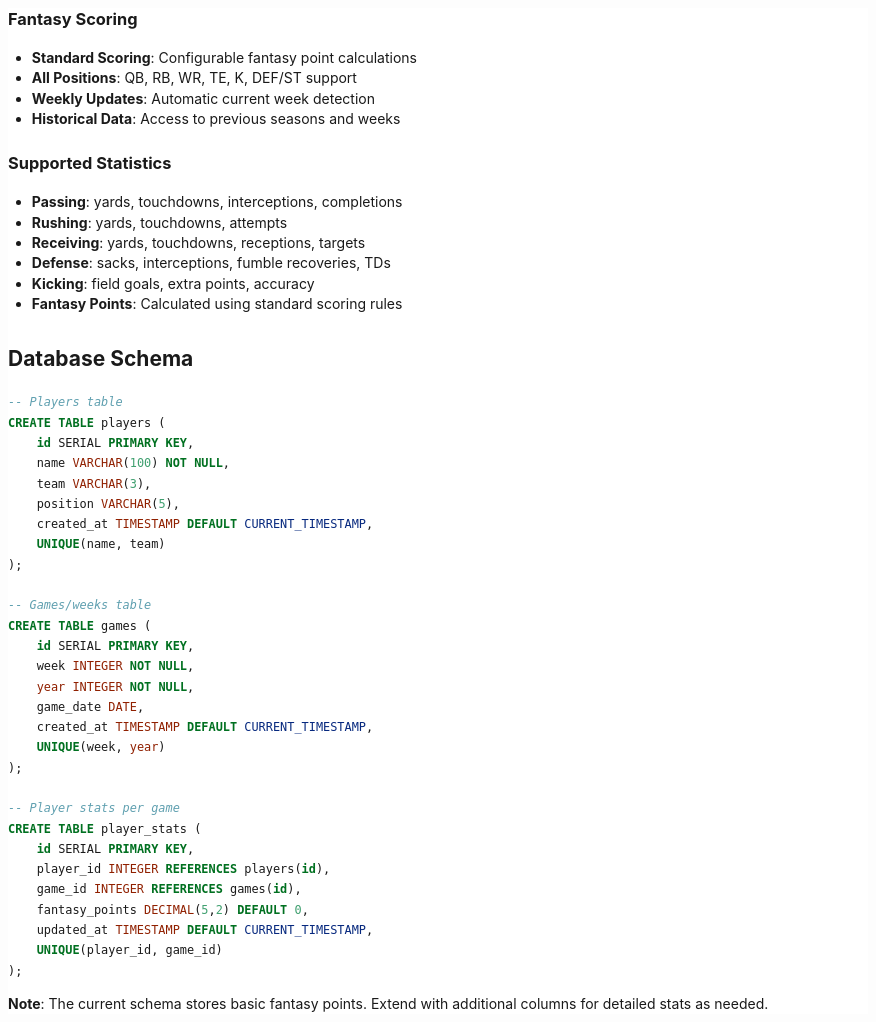 ### Fantasy Scoring
- **Standard Scoring**: Configurable fantasy point calculations
- **All Positions**: QB, RB, WR, TE, K, DEF/ST support
- **Weekly Updates**: Automatic current week detection
- **Historical Data**: Access to previous seasons and weeks

### Supported Statistics
- **Passing**: yards, touchdowns, interceptions, completions
- **Rushing**: yards, touchdowns, attempts
- **Receiving**: yards, touchdowns, receptions, targets
- **Defense**: sacks, interceptions, fumble recoveries, TDs
- **Kicking**: field goals, extra points, accuracy
- **Fantasy Points**: Calculated using standard scoring rules

## Database Schema

```sql
-- Players table
CREATE TABLE players (
    id SERIAL PRIMARY KEY,
    name VARCHAR(100) NOT NULL,
    team VARCHAR(3),
    position VARCHAR(5),
    created_at TIMESTAMP DEFAULT CURRENT_TIMESTAMP,
    UNIQUE(name, team)
);

-- Games/weeks table  
CREATE TABLE games (
    id SERIAL PRIMARY KEY,
    week INTEGER NOT NULL,
    year INTEGER NOT NULL,
    game_date DATE,
    created_at TIMESTAMP DEFAULT CURRENT_TIMESTAMP,
    UNIQUE(week, year)
);

-- Player stats per game
CREATE TABLE player_stats (
    id SERIAL PRIMARY KEY,
    player_id INTEGER REFERENCES players(id),
    game_id INTEGER REFERENCES games(id),
    fantasy_points DECIMAL(5,2) DEFAULT 0,
    updated_at TIMESTAMP DEFAULT CURRENT_TIMESTAMP,
    UNIQUE(player_id, game_id)
);
```

**Note**: The current schema stores basic fantasy points. Extend with additional columns for detailed stats as needed.
